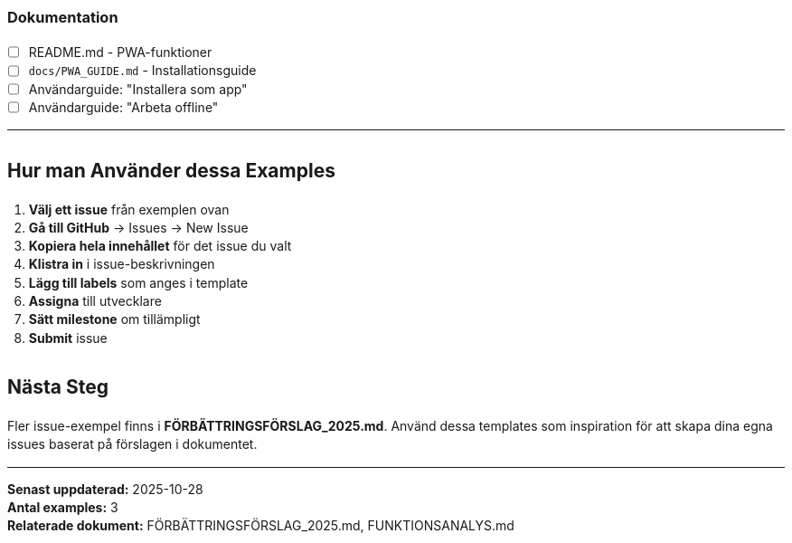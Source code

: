### Dokumentation

- [ ] README.md - PWA-funktioner
- [ ] `docs/PWA_GUIDE.md` - Installationsguide
- [ ] Användarguide: "Installera som app"
- [ ] Användarguide: "Arbeta offline"

---

## Hur man Använder dessa Examples

1. **Välj ett issue** från exemplen ovan
2. **Gå till GitHub** → Issues → New Issue
3. **Kopiera hela innehållet** för det issue du valt
4. **Klistra in** i issue-beskrivningen
5. **Lägg till labels** som anges i template
6. **Assigna** till utvecklare
7. **Sätt milestone** om tillämpligt
8. **Submit** issue

## Nästa Steg

Fler issue-exempel finns i **FÖRBÄTTRINGSFÖRSLAG_2025.md**. Använd dessa templates som inspiration för att skapa dina egna issues baserat på förslagen i dokumentet.

---

**Senast uppdaterad:** 2025-10-28  
**Antal examples:** 3  
**Relaterade dokument:** FÖRBÄTTRINGSFÖRSLAG_2025.md, FUNKTIONSANALYS.md
